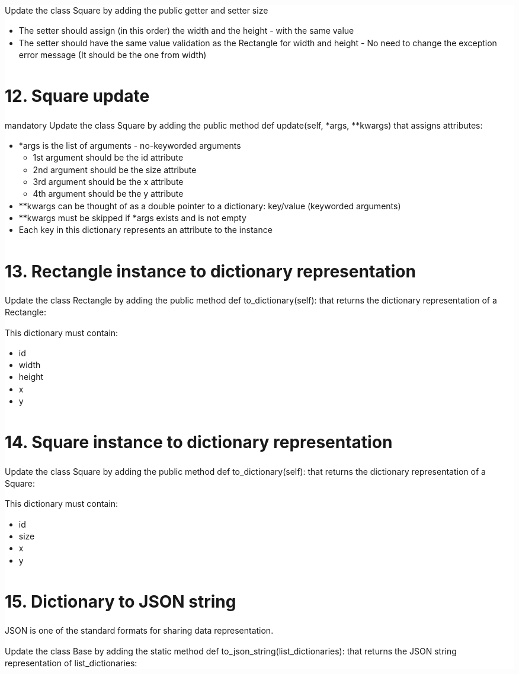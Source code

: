 Update the class Square by adding the public getter and setter size

  * The setter should assign (in this order) the width and the height - with the same value
  * The setter should have the same value validation as the Rectangle for width and height - No need to change the exception error message (It should be the one from width)
  
# 12. Square update
mandatory
Update the class Square by adding the public method def update(self, *args, **kwargs) that assigns attributes:

  * *args is the list of arguments - no-keyworded arguments
    * 1st argument should be the id attribute
    * 2nd argument should be the size attribute
    * 3rd argument should be the x attribute
    * 4th argument should be the y attribute
  * **kwargs can be thought of as a double pointer to a dictionary: key/value (keyworded arguments)
  * **kwargs must be skipped if *args exists and is not empty
  * Each key in this dictionary represents an attribute to the instance
  
 # 13. Rectangle instance to dictionary representation

Update the class Rectangle by adding the public method def to_dictionary(self): that returns the dictionary representation of a Rectangle:

This dictionary must contain:

  * id
  * width
  * height
  * x
  * y
  
 # 14. Square instance to dictionary representation

Update the class Square by adding the public method def to_dictionary(self): that returns the dictionary representation of a Square:

This dictionary must contain:

  * id
  * size
  * x
  * y
  
# 15. Dictionary to JSON string

JSON is one of the standard formats for sharing data representation.

Update the class Base by adding the static method def to_json_string(list_dictionaries): that returns the JSON string representation of list_dictionaries:
